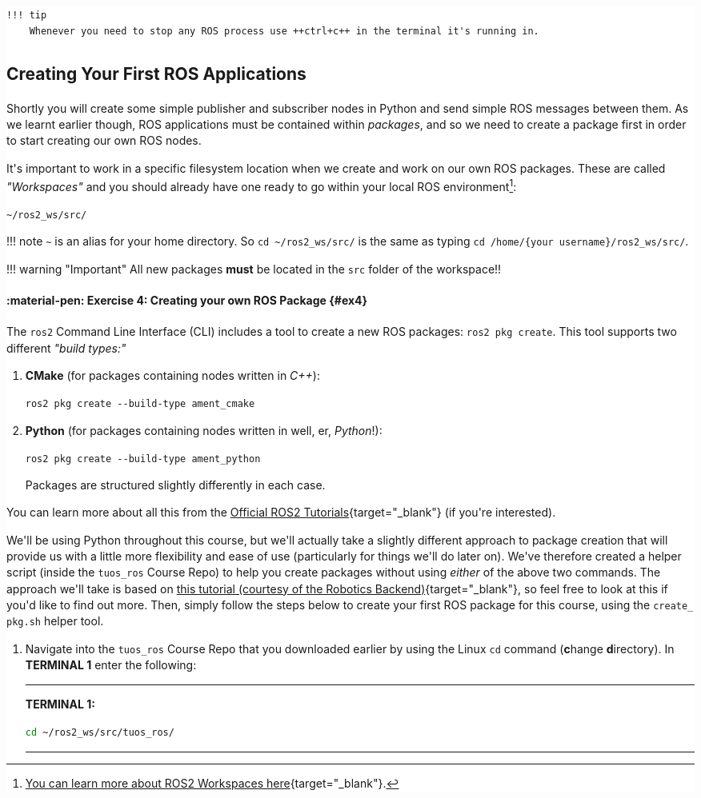     !!! tip
        Whenever you need to stop any ROS process use ++ctrl+c++ in the terminal it's running in.

## Creating Your First ROS Applications

Shortly you will create some simple publisher and subscriber nodes in Python and send simple ROS messages between them. As we learnt earlier though, ROS applications must be contained within *packages*, and so we need to create a package first in order to start creating our own ROS nodes. 

It's important to work in a specific filesystem location when we create and work on our own ROS packages. These are called *"Workspaces"* and you should already have one ready to go within your local ROS environment[^workspaces]:

``` { .bash .no-copy }
~/ros2_ws/src/
```

!!! note 
    `~` is an alias for your home directory. So `cd ~/ros2_ws/src/` is the same as typing `cd /home/{your username}/ros2_ws/src/`.

!!! warning "Important"
    All new packages **must** be located in the `src` folder of the workspace!!


[^workspaces]: [You can learn more about ROS2 Workspaces here](https://docs.ros.org/en/humble/Tutorials/Beginner-Client-Libraries/Creating-A-Workspace/Creating-A-Workspace.html#background){target="_blank"}. 

#### :material-pen: Exercise 4: Creating your own ROS Package {#ex4}

The `ros2` Command Line Interface (CLI) includes a tool to create a new ROS packages: `ros2 pkg create`. This tool supports two different *"build types:"*

1. **CMake** (for packages containing nodes written in *C++*):
    
    `ros2 pkg create --build-type ament_cmake`
    
2. **Python** (for packages containing nodes written in well, er, *Python*!):
    
    `ros2 pkg create --build-type ament_python`

    Packages are structured slightly differently in each case.

You can learn more about all this from the [Official ROS2 Tutorials](https://docs.ros.org/en/humble/Tutorials/Beginner-Client-Libraries/Creating-Your-First-ROS2-Package.html){target="_blank"} (if you're interested).

We'll be using Python throughout this course, but we'll actually take a slightly different approach to package creation that will provide us with a little more flexibility and ease of use (particularly for things we'll do later on). We've therefore created a helper script (inside the `tuos_ros` Course Repo) to help you create packages without using *either* of the above two commands. The approach we'll take is based on [this tutorial (courtesy of the Robotics Backend)](https://roboticsbackend.com/ros2-package-for-both-python-and-cpp-nodes/){target="_blank"}, so feel free to look at this if you'd like to find out more. Then, simply follow the steps below to create your first ROS package for this course, using the `create_pkg.sh` helper tool.

1. Navigate into the `tuos_ros` Course Repo that you downloaded earlier by using the Linux `cd` command (**c**hange **d**irectory). In **TERMINAL 1** enter the following:

    ***
    **TERMINAL 1:**
    ```bash
    cd ~/ros2_ws/src/tuos_ros/
    ```
    ***
